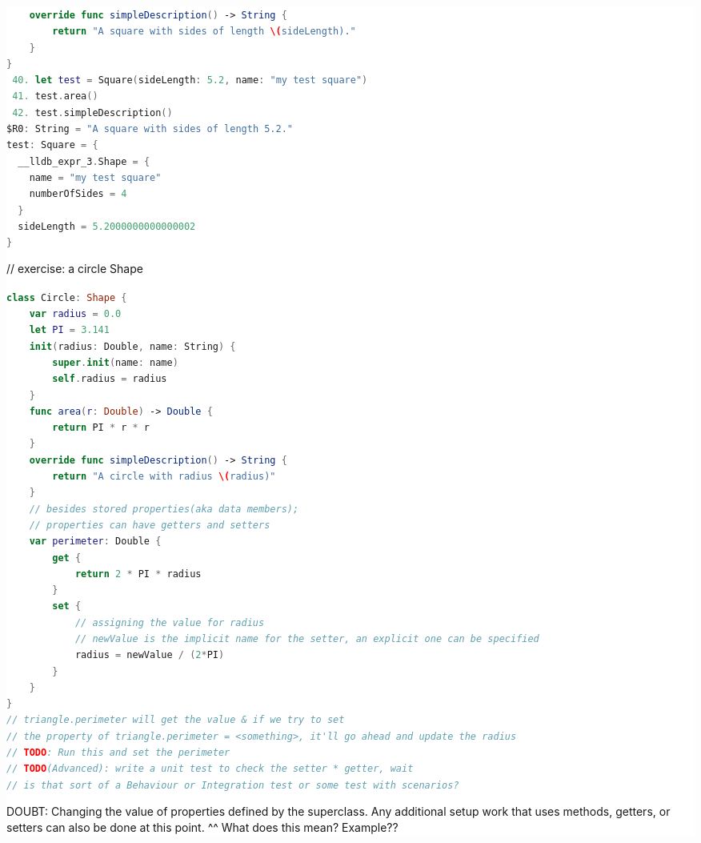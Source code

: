 ```swift
    override func simpleDescription() -> String {
        return "A square with sides of length \(sideLength)."
    }
}
 40. let test = Square(sideLength: 5.2, name: "my test square")
 41. test.area()
 42. test.simpleDescription()
$R0: String = "A square with sides of length 5.2."
test: Square = {
  __lldb_expr_3.Shape = {
    name = "my test square"
    numberOfSides = 4
  }
  sideLength = 5.2000000000000002
}
```
// exercise: a circle Shape
```swift
class Circle: Shape {
    var radius = 0.0
    let PI = 3.141
    init(radius: Double, name: String) {
        super.init(name: name)
        self.radius = radius
    }
    func area(r: Double) -> Double {
        return PI * r * r
    }
    override func simpleDescription() -> String {
        return "A circle with radius \(radius)"
    }
    // besides stored properties(aka data members);
    // properties can have getters and setters
    var perimeter: Double {
        get {
            return 2 * PI * radius
        }
        set {
            // assigning the value for radius
            // newValue is the implicit name for the setter, an explicit one can be specified
            radius = newValue / (2*PI)
        }
    }
}
// triangle.perimeter will get the value & if we try to set 
// the property of triangle.perimeter = <something>, it'll go ahead and update the radius
// TODO: Run this and set the perimeter
// TODO(Advanced): write a unit test to check the setter * getter, wait 
// is that sort of a Behaviour or Integration test or some test with scenarios?
```
DOUBT: Changing the value of properties defined by the superclass. Any additional setup work that uses methods, getters, or setters can also be done at this point.
^^ What does this mean? Example??

